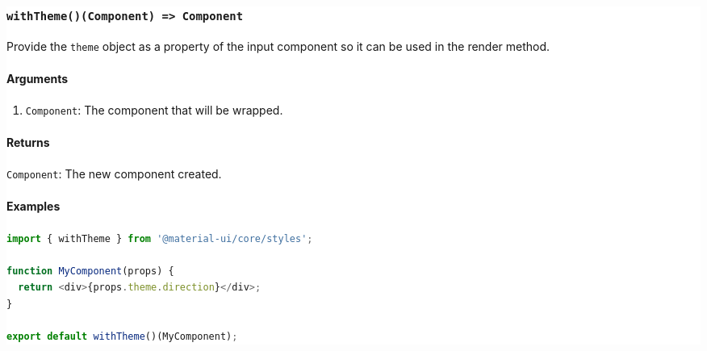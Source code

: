 ### `withTheme()(Component) => Component`

Provide the `theme` object as a property of the input component so it can be used
in the render method.

#### Arguments

1. `Component`: The component that will be wrapped.

#### Returns

`Component`: The new component created.

#### Examples

```js
import { withTheme } from '@material-ui/core/styles';

function MyComponent(props) {
  return <div>{props.theme.direction}</div>;
}

export default withTheme()(MyComponent);
```
